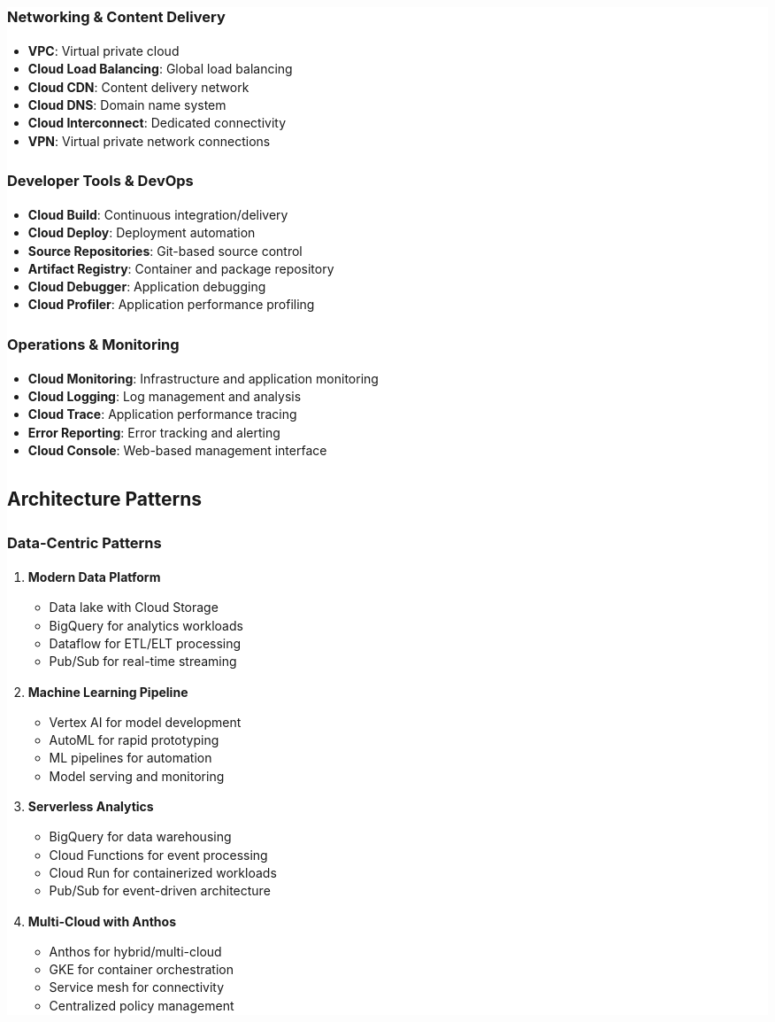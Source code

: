 ### Networking & Content Delivery
- **VPC**: Virtual private cloud
- **Cloud Load Balancing**: Global load balancing
- **Cloud CDN**: Content delivery network
- **Cloud DNS**: Domain name system
- **Cloud Interconnect**: Dedicated connectivity
- **VPN**: Virtual private network connections

### Developer Tools & DevOps
- **Cloud Build**: Continuous integration/delivery
- **Cloud Deploy**: Deployment automation
- **Source Repositories**: Git-based source control
- **Artifact Registry**: Container and package repository
- **Cloud Debugger**: Application debugging
- **Cloud Profiler**: Application performance profiling

### Operations & Monitoring
- **Cloud Monitoring**: Infrastructure and application monitoring
- **Cloud Logging**: Log management and analysis
- **Cloud Trace**: Application performance tracing
- **Error Reporting**: Error tracking and alerting
- **Cloud Console**: Web-based management interface

## Architecture Patterns

### Data-Centric Patterns

1. **Modern Data Platform**
   - Data lake with Cloud Storage
   - BigQuery for analytics workloads
   - Dataflow for ETL/ELT processing
   - Pub/Sub for real-time streaming

2. **Machine Learning Pipeline**
   - Vertex AI for model development
   - AutoML for rapid prototyping
   - ML pipelines for automation
   - Model serving and monitoring

3. **Serverless Analytics**
   - BigQuery for data warehousing
   - Cloud Functions for event processing
   - Cloud Run for containerized workloads
   - Pub/Sub for event-driven architecture

4. **Multi-Cloud with Anthos**
   - Anthos for hybrid/multi-cloud
   - GKE for container orchestration
   - Service mesh for connectivity
   - Centralized policy management
